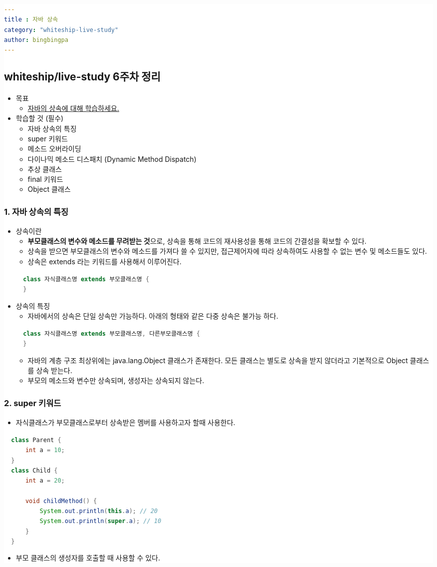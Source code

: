 ```yaml
---
title : 자바 상속
category: "whiteship-live-study"
author: bingbingpa
---
```


## whiteship/live-study 6주차 정리
- 목표
    - [자바의 상속에 대해 학습하세요.](https://github.com/whiteship/live-study/issues/6)
- 학습할 것 (필수)
    - 자바 상속의 특징
    - super 키워드
    - 메소드 오버라이딩
    - 다이나믹 메소드 디스패치 (Dynamic Method Dispatch)
    - 추상 클래스
    - final 키워드
    - Object 클래스

### 1. 자바 상속의 특징
- 상속이란
    - **부모클래스의 변수와 메소드를 무려받는 것**으로, 상속을 통해 코드의 재사용성을 통해 코드의 간결성을 확보할 수 있다.
    - 상속을 받으면 부모클래스의 변수와 메소드를 가져다 쓸 수 있지만, 접근제어자에 따라 상속하여도 사용할 수 없는 변수 및 메소드들도 있다.
    - 상속은 extends 라는 키워드를 사용해서 이루어진다.
    ~~~ java
      class 자식클래스명 extends 부모클래스명 {
      }
    ~~~
- 상속의 특징
    - 자바에서의 상속은 단일 상속만 가능하다. 아래의 형태와 같은 다중 상속은 불가능 하다.
    ~~~ java
      class 자식클래스명 extends 부모클래스명, 다른부모클래스명 {
      }
    ~~~
    - 자바의 계층 구조 최상위에는 java.lang.Object 클래스가 존재한다. 모든 클래스는 별도로 상속을 받지 않더라고 기본적으로 Object 클래스를 상속 받는다.
    - 부모의 메소드와 변수만 상속되며, 생성자는 상속되지 않는다.

### 2. super 키워드
- 자식클래스가 부모클래스로부터 상속받은 멤버를 사용하고자 할때 사용한다.
~~~ java
  class Parent {
      int a = 10;
  }
  class Child {
      int a = 20;

      void childMethod() {
          System.out.println(this.a); // 20
          System.out.println(super.a); // 10
      }
  }
~~~
- 부모 클래스의 생성자를 호출할 때 사용할 수 있다.
